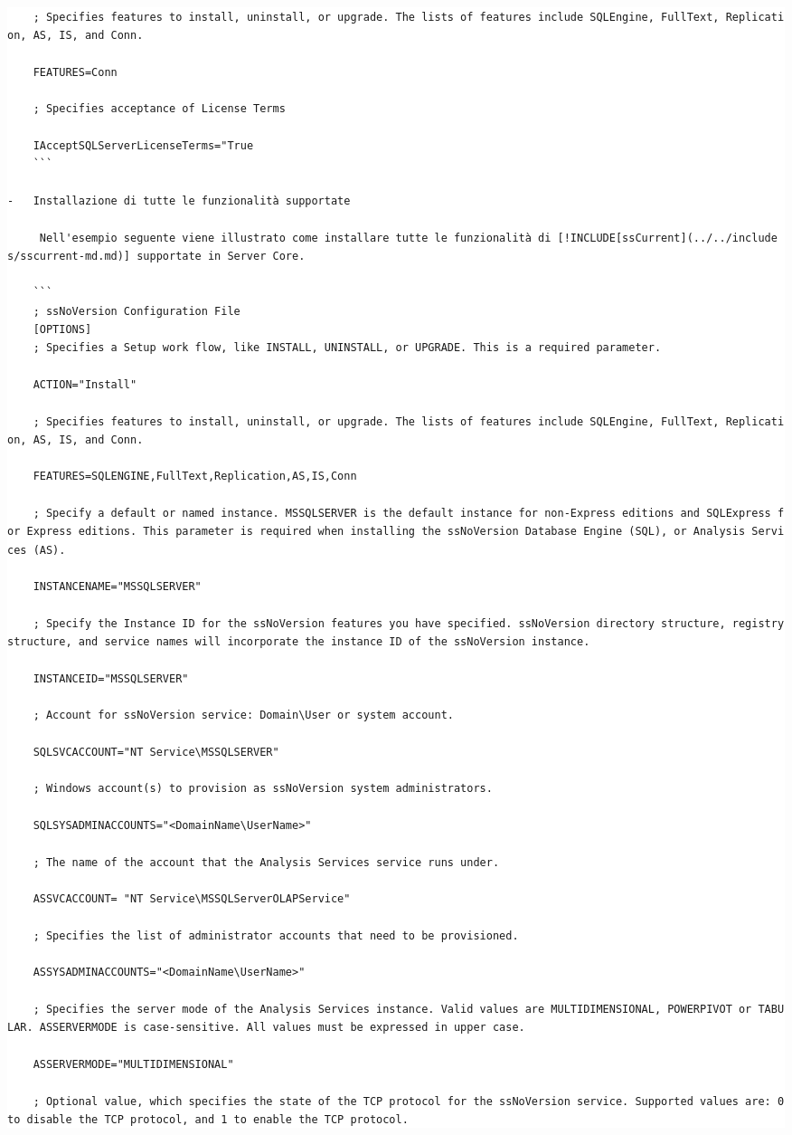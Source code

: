         ; Specifies features to install, uninstall, or upgrade. The lists of features include SQLEngine, FullText, Replication, AS, IS, and Conn.   
  
        FEATURES=Conn  
  
        ; Specifies acceptance of License Terms  
  
        IAcceptSQLServerLicenseTerms="True
        ```  
  
    -   Installazione di tutte le funzionalità supportate  
  
         Nell'esempio seguente viene illustrato come installare tutte le funzionalità di [!INCLUDE[ssCurrent](../../includes/sscurrent-md.md)] supportate in Server Core.  
  
        ```  
        ; ssNoVersion Configuration File  
        [OPTIONS]  
        ; Specifies a Setup work flow, like INSTALL, UNINSTALL, or UPGRADE. This is a required parameter.   
  
        ACTION="Install"  
  
        ; Specifies features to install, uninstall, or upgrade. The lists of features include SQLEngine, FullText, Replication, AS, IS, and Conn.   
  
        FEATURES=SQLENGINE,FullText,Replication,AS,IS,Conn  
  
        ; Specify a default or named instance. MSSQLSERVER is the default instance for non-Express editions and SQLExpress for Express editions. This parameter is required when installing the ssNoVersion Database Engine (SQL), or Analysis Services (AS).  
  
        INSTANCENAME="MSSQLSERVER"  
  
        ; Specify the Instance ID for the ssNoVersion features you have specified. ssNoVersion directory structure, registry structure, and service names will incorporate the instance ID of the ssNoVersion instance.   
  
        INSTANCEID="MSSQLSERVER"  
  
        ; Account for ssNoVersion service: Domain\User or system account.   
  
        SQLSVCACCOUNT="NT Service\MSSQLSERVER"  
  
        ; Windows account(s) to provision as ssNoVersion system administrators.   
  
        SQLSYSADMINACCOUNTS="<DomainName\UserName>"  
  
        ; The name of the account that the Analysis Services service runs under.   
  
        ASSVCACCOUNT= "NT Service\MSSQLServerOLAPService"  
  
        ; Specifies the list of administrator accounts that need to be provisioned.   
  
        ASSYSADMINACCOUNTS="<DomainName\UserName>"  
  
        ; Specifies the server mode of the Analysis Services instance. Valid values are MULTIDIMENSIONAL, POWERPIVOT or TABULAR. ASSERVERMODE is case-sensitive. All values must be expressed in upper case.   
  
        ASSERVERMODE="MULTIDIMENSIONAL"  
  
        ; Optional value, which specifies the state of the TCP protocol for the ssNoVersion service. Supported values are: 0 to disable the TCP protocol, and 1 to enable the TCP protocol.  
  